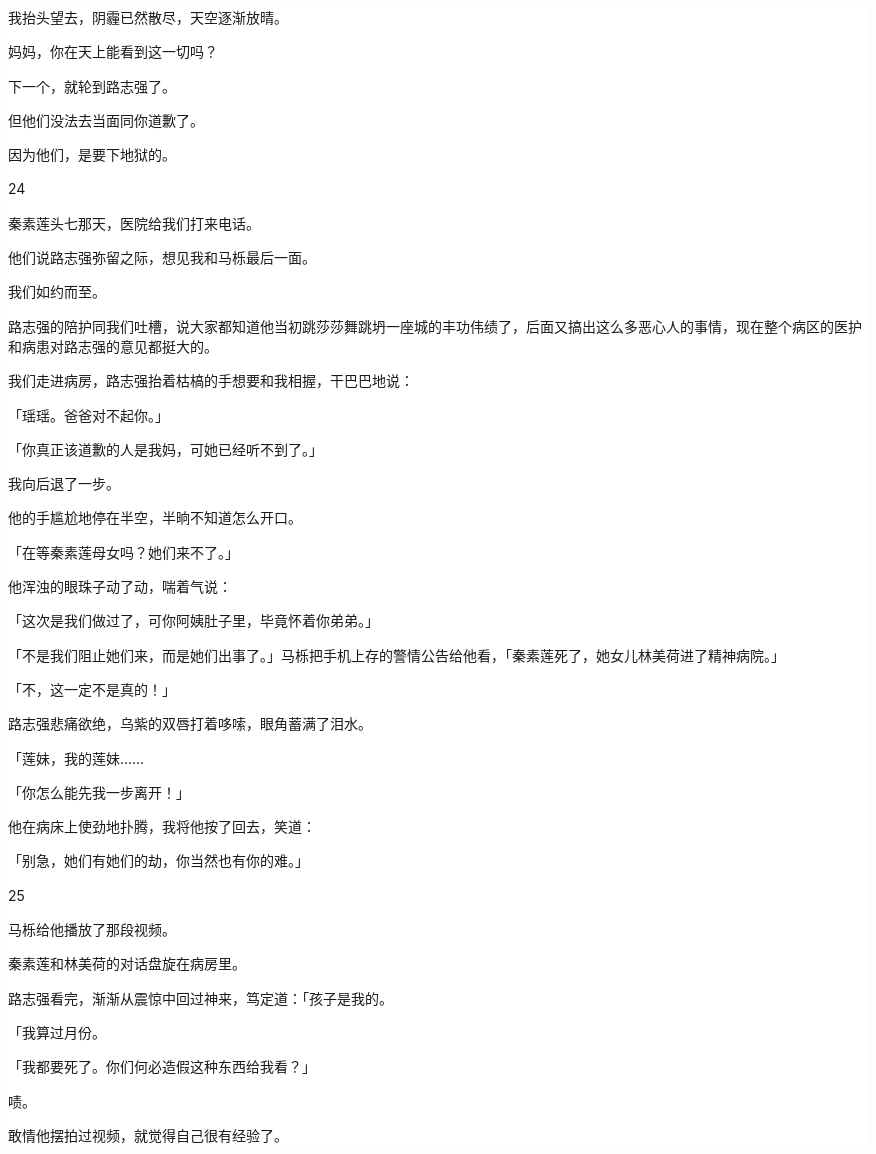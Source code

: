 我抬头望去，阴霾已然散尽，天空逐渐放晴。

妈妈，你在天上能看到这一切吗？

下一个，就轮到路志强了。

但他们没法去当面同你道歉了。

因为他们，是要下地狱的。

24

秦素莲头七那天，医院给我们打来电话。

他们说路志强弥留之际，想见我和马栎最后一面。

我们如约而至。

路志强的陪护同我们吐槽，说大家都知道他当初跳莎莎舞跳坍一座城的丰功伟绩了，后面又搞出这么多恶心人的事情，现在整个病区的医护和病患对路志强的意见都挺大的。

我们走进病房，路志强抬着枯槁的手想要和我相握，干巴巴地说：

「瑶瑶。爸爸对不起你。」

「你真正该道歉的人是我妈，可她已经听不到了。」

我向后退了一步。

他的手尴尬地停在半空，半晌不知道怎么开口。

「在等秦素莲母女吗？她们来不了。」

他浑浊的眼珠子动了动，喘着气说：

「这次是我们做过了，可你阿姨肚子里，毕竟怀着你弟弟。」

「不是我们阻止她们来，而是她们出事了。」马栎把手机上存的警情公告给他看，「秦素莲死了，她女儿林美荷进了精神病院。」

「不，这一定不是真的！」

路志强悲痛欲绝，乌紫的双唇打着哆嗦，眼角蓄满了泪水。

「莲妹，我的莲妹……

「你怎么能先我一步离开！」

他在病床上使劲地扑腾，我将他按了回去，笑道：

「别急，她们有她们的劫，你当然也有你的难。」

25

马栎给他播放了那段视频。

秦素莲和林美荷的对话盘旋在病房里。

路志强看完，渐渐从震惊中回过神来，笃定道：「孩子是我的。

「我算过月份。

「我都要死了。你们何必造假这种东西给我看？」

啧。

敢情他摆拍过视频，就觉得自己很有经验了。
